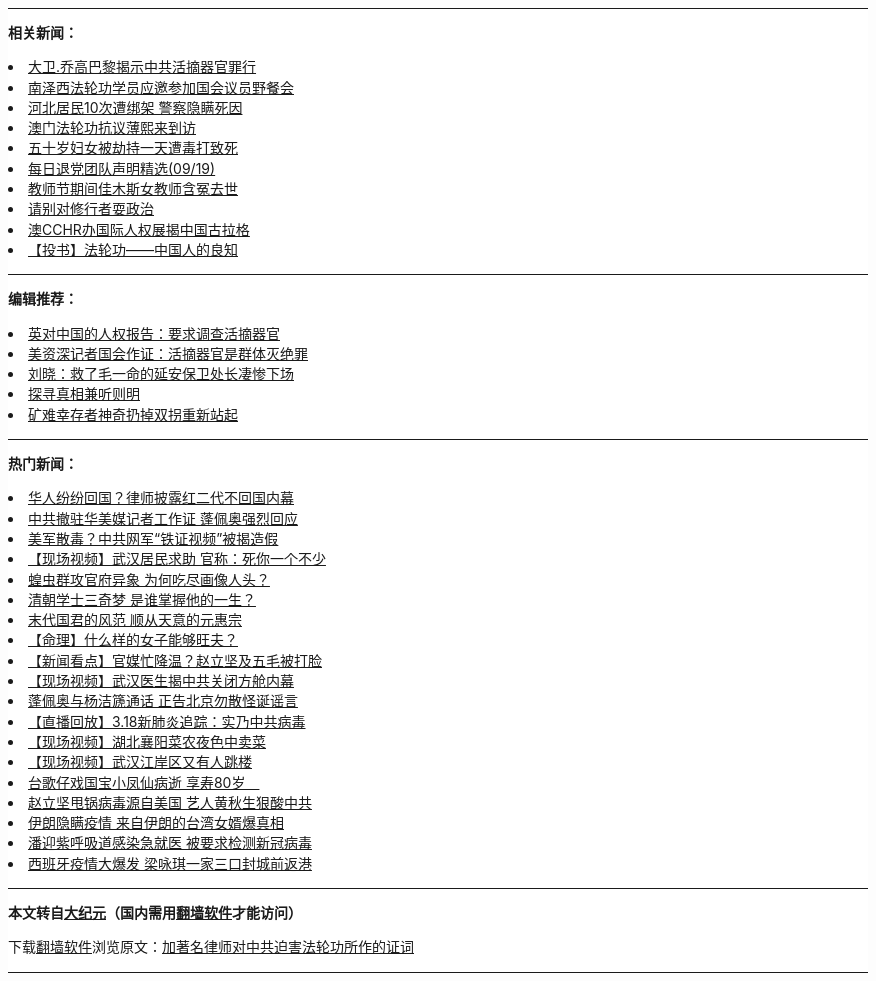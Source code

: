 <hr>


<strong>相关新闻：</strong>
<li><a href="/gb/6/9/21/n1461791.md#1">大卫.乔高巴黎揭示中共活摘器官罪行</a></li>
<li><a href="/gb/6/9/21/n1461693.md#1">南泽西法轮功学员应邀参加国会议员野餐会</a></li>
<li><a href="/gb/6/9/21/n1461444.md#1">河北居民10次遭绑架  警察隐瞒死因</a></li>
<li><a href="/gb/6/9/21/n1461261.md#1">澳门法轮功抗议薄熙来到访</a></li>
<li><a href="/gb/6/9/20/n1460990.md#1">五十岁妇女被劫持一天遭毒打致死</a></li>
<li><a href="/gb/6/9/20/n1460454.md#1">每日退党团队声明精选(09/19)</a></li>
<li><a href="/gb/6/9/20/n1460156.md#1">教师节期间佳木斯女教师含冤去世</a></li>
<li><a href="/gb/6/9/19/n1459864.md#1">请别对修行者耍政治</a></li>
<li><a href="/gb/6/9/19/n1459550.md#1">澳CCHR办国际人权展揭中国古拉格</a></li>
<li><a href="/gb/6/9/19/n1459591.md#1">【投书】法轮功——中国人的良知</a></li>
<hr>


<strong>编辑推荐：</strong>
<li><a href="/gb/16/6/29/n8048577.md#1">英对中国的人权报告：要求调查活摘器官</a></li>
<li><a href="/gb/16/6/24/n8034059.md#1">美资深记者国会作证：活摘器官是群体灭绝罪</a></li>
<li><a href="/gb/17/10/26/n9772848.md#1" target="_blank">刘晓：救了毛一命的延安保卫处长凄惨下场</a></li><li><a href="/gb/11/6/17/n3289382.md?dfh#1" target="_blank">探寻真相兼听则明</a></li><li><a href="/gb/16/5/2/n7794877.md#1" target="_blank">矿难幸存者神奇扔掉双拐重新站起</a></li>
<hr>

<strong>热门新闻：</strong>
<li><a href="/gb/20/3/17/n11947698.md#1">华人纷纷回国？律师披露红二代不回国内幕</a></li>
<li><a href="/gb/20/3/17/n11948259.md#1">中共撤驻华美媒记者工作证 蓬佩奥强烈回应</a></li>
<li><a href="/gb/20/3/17/n11948137.md#1">美军散毒？中共网军“铁证视频”被揭造假</a></li>
<li><a href="/gb/20/3/17/n11948263.md#1">【现场视频】武汉居民求助 官称：死你一个不少</a></li>
<li><a href="/gb/20/2/29/n11905232.md#1">蝗虫群攻官府异象 为何吃尽画像人头？</a></li>
<li><a href="/gb/20/3/11/n11933369.md#1">清朝学士三奇梦 是谁掌握他的一生？</a></li>
<li><a href="/gb/20/2/28/n11903572.md#1">末代国君的风范 顺从天意的元惠宗</a></li>
<li><a href="/gb/20/3/2/n11909596.md#1">【命理】什么样的女子能够旺夫？</a></li>
<li><a href="/gb/20/3/16/n11945071.md#1">【新闻看点】官媒忙降温？赵立坚及五毛被打脸</a></li>
<li><a href="/gb/20/3/16/n11943071.md#1">【现场视频】武汉医生揭中共关闭方舱内幕</a></li>
<li><a href="/gb/20/3/16/n11945291.md#1">蓬佩奥与杨洁篪通话 正告北京勿散怪诞谣言</a></li>
<li><a href="/gb/20/3/18/n11949692.md#1">【直播回放】3.18新肺炎追踪：实乃中共病毒</a></li>
<li><a href="/gb/20/3/17/n11948158.md#1">【现场视频】湖北襄阳菜农夜色中卖菜</a></li>
<li><a href="/gb/20/3/17/n11947678.md#1">【现场视频】武汉江岸区又有人跳楼</a></li>
<li><a href="/gb/20/3/17/n11946544.md#1">台歌仔戏国宝小凤仙病逝 享寿80岁　</a></li>
<li><a href="/gb/20/3/15/n11942589.md#1">赵立坚甩锅病毒源自美国 艺人黄秋生狠酸中共</a></li>
<li><a href="/gb/20/3/17/n11947993.md#1">伊朗隐瞒疫情 来自伊朗的台湾女婿爆真相</a></li>
<li><a href="/gb/20/3/15/n11942781.md#1">潘迎紫呼吸道感染急就医 被要求检测新冠病毒</a></li>
<li><a href="/gb/20/3/15/n11942415.md#1">西班牙疫情大爆发 梁咏琪一家三口封城前返港</a></li>
<hr>

<strong>本文转自<a href="https://www.epochtimes.com">大纪元</a>（国内需用<a href="https://github.com/bannedbook/fanqiang/wiki">翻墙软件</a>才能访问）</strong><p>下载<a href="https://github.com/bannedbook/fanqiang/wiki">翻墙软件</a>浏览原文：<a href="https://www.epochtimes.com/gb/6/9/21/n1462204.htm">加著名律师对中共迫害法轮功所作的证词</a></p><hr>
